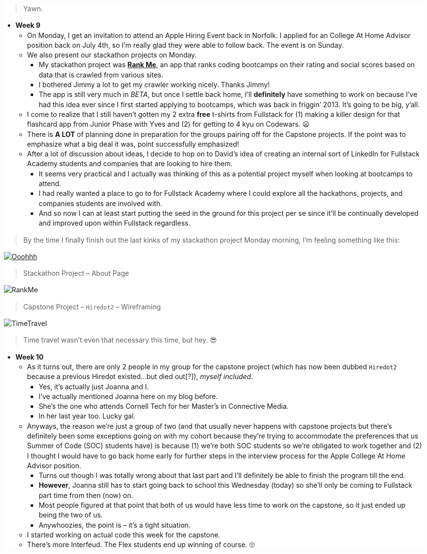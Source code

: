 > Yawn.

- **Week 9**
  - On Monday, I get an invitation to attend an Apple Hiring Event back in Norfolk. I applied for an College At Home Advisor position back on July 4th, so I’m really glad they were able to follow back. The event is on Sunday.
  - We also present our stackathon projects on Monday.
    - My stackathon project was **[Rank Me](https://github.com/fvcproductions/RankMe)**, an app that ranks coding bootcamps on their rating and social scores based on data that is crawled from various sites.
    - I bothered Jimmy a lot to get my crawler working nicely. Thanks Jimmy!
    - The app is still very much in _BETA_, but once I settle back home, I’ll **definitely** have something to work on because I’ve had this idea ever since I first started applying to bootcamps, which was back in friggin’ 2013. It’s going to be big, y’all.
  - I come to realize that I still haven’t gotten my 2 extra **free** t-shirts from Fullstack for (1) making a killer design for that flashcard app from Junior Phase with Yves and (2) for getting to 4 kyu on Codewars. 😦
  - There is **A LOT** of planning done in preparation for the groups pairing off for the Capstone projects. If the point was to emphasize what a big deal it was, point successfully emphasized!
  - After a lot of discussion about ideas, I decide to hop on to David’s idea of creating an internal sort of LinkedIn for Fullstack Academy students and companies that are looking to hire them.
    - It seems very practical and I actually was thinking of this as a potential project myself when looking at bootcamps to attend.
    - I had really wanted a place to go to for Fullstack Academy where I could explore all the hackathons, projects, and companies students are involved with.
    - And so now I can at least start putting the seed in the ground for this project per se since it’ll be continually developed and improved upon within Fullstack regardless.

> By the time I finally finish out the last kinks of my stackathon project Monday morning, I’m feeling something like this:

[![Ooohhh](https://cdn0.vox-cdn.com/thumbor/So_Sc-rt5khq-17lV0YO_4nu5xg=/cdn0.vox-cdn.com/uploads/chorus_asset/file/3859280/giphy%20(1).gif)](https://github.com/fvcproductions/RankMe)

> Stackathon Project – About Page

![RankMe](https://lh3.googleusercontent.com/7LHPDhuWsiY_kqwuF0Rj3SvmqQPMaDMnj2lQllF9FridU4XCFMQC-DsHEo68v0kToJmMYIiJWJjJvh15k1h65xcZqfW8I2313Pa_NVubdzFn-bfVJ-CyT1nEiobgEa3pSXFJys-Qg4igmom7Qf9rCuInqaQt6f3YGYmxGeGbOkYnUf4LDuuCFykZcMb21osRgTwe757zg1d_yFCShHAIiYMfyGAQfSxDKeVtWoRu_JYe0cIuV-iKkwq5J1d2ony7Zy5sTw89lTgi-Q-FlUPBTcRyPlEye086l0mIlZzgNtIg1Giz9J6AlPEK_JgPMcyWDgp5jU_WuSRCwg4ytY9em2hpF4mGgwseSH0LK9f1dd_K1KKTbOmW9-WXYdo7b7OSJueisn6DVU88Q640kKU9P0Dbel1IABTOdOGiM2MGVHAeDv9PUdw_BzVTeE-K2A6DpbfFNtySoU8R8fc9N1m3nlDIkeiaC_JtoQNRQBe1Lu8ylFhBANnMv2-mJAfcoaOr17Gr3CsCH12r95E0CmRihXMt00vXeK2sc5zfcUXNdjtMOXL3gvh7CO5oEsYbaaeXif6tcdib0OOOg1AdbYQm2ttljthwmraU71efp43_JOtzHpiMhPtYMenEAYIYRUyf=w1196-h969-no)

> Capstone Project – `Hiredot2` – Wireframing

![TimeTravel](https://i0.wp.com/33.media.tumblr.com/5cb4da2b5e80b058cfc8f2e222dabf9c/tumblr_n47fo0mYwR1qd8w33o1_500.gif)

> Time travel wasn’t even that necessary this time, but hey. 😎

- **Week 10**
  - As it turns out, there are only 2 people in my group for the capstone project (which has now been dubbed `Hiredot2` because a previous Hiredot existed...but died out[?]), _myself included_.
    - Yes, it’s actually just Joanna and I.
    - I’ve actually mentioned Joanna here on my blog before.
    - She’s the one who attends Cornell Tech for her Master’s in Connective Media.
    - In her last year too. Lucky gal.
  - Anyways, the reason we’re just a group of two (and that usually never happens with capstone projects but there’s definitely been some exceptions going on with my cohort because they’re trying to accommodate the preferences that us Summer of Code (SOC) students have) is because (1) we’re both SOC students so we’re obligated to work together and (2) I thought I would have to go back home early for further steps in the interview process for the Apple College At Home Advisor position.
    - Turns out though I was totally wrong about that last part and I’ll definitely be able to finish the program till the end.
    - **However**, Joanna still has to start going back to school this Wednesday (today) so she’ll only be coming to Fullstack part time from then (now) on.
    - Most people figured at that point that both of us would have less time to work on the capstone, so it just ended up being the two of us.
    - Anywhoozies, the point is – it’s a tight situation.
  - I started working on actual code this week for the capstone.
  - There’s more Interfeud. The Flex students end up winning of course. 🙄